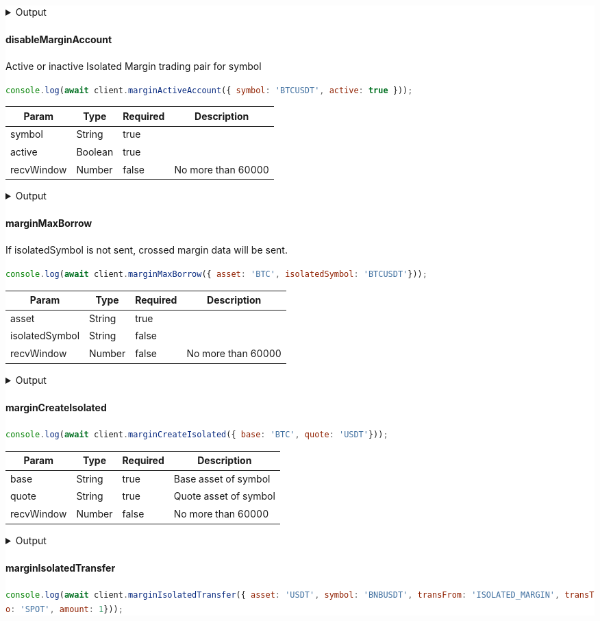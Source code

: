 <details><summary>Output</summary></details>

#### disableMarginAccount

Active or inactive Isolated Margin trading pair for symbol

```js
console.log(await client.marginActiveAccount({ symbol: 'BTCUSDT', active: true }));
```

| Param | Type   | Required | Description    |
| ----- | ------ | -------- | -------------- |
| symbol | String | true     |  |
| active | Boolean | true     |  |
| recvWindow | Number | false     | No more than 60000 |

<details><summary>Output</summary></details>

#### marginMaxBorrow

If isolatedSymbol is not sent, crossed margin data will be sent.

```js
console.log(await client.marginMaxBorrow({ asset: 'BTC', isolatedSymbol: 'BTCUSDT'}));
```

| Param | Type   | Required | Description    |
| ----- | ------ | -------- | -------------- |
| asset | String | true     |
| isolatedSymbol| String | false | 
| recvWindow | Number | false     | No more than 60000 |

<details><summary>Output</summary></details>

#### marginCreateIsolated

```js
console.log(await client.marginCreateIsolated({ base: 'BTC', quote: 'USDT'}));
```

| Param      | Type   | Required | Description           |
| ---------- | ------ | -------- | --------------------- |
| base       | String | true     | Base asset of symbol  |
| quote      | String | true     | Quote asset of symbol |
| recvWindow | Number | false    | No more than 60000    |

<details><summary>Output</summary></details>

#### marginIsolatedTransfer

```js
console.log(await client.marginIsolatedTransfer({ asset: 'USDT', symbol: 'BNBUSDT', transFrom: 'ISOLATED_MARGIN', transTo: 'SPOT', amount: 1}));
```
